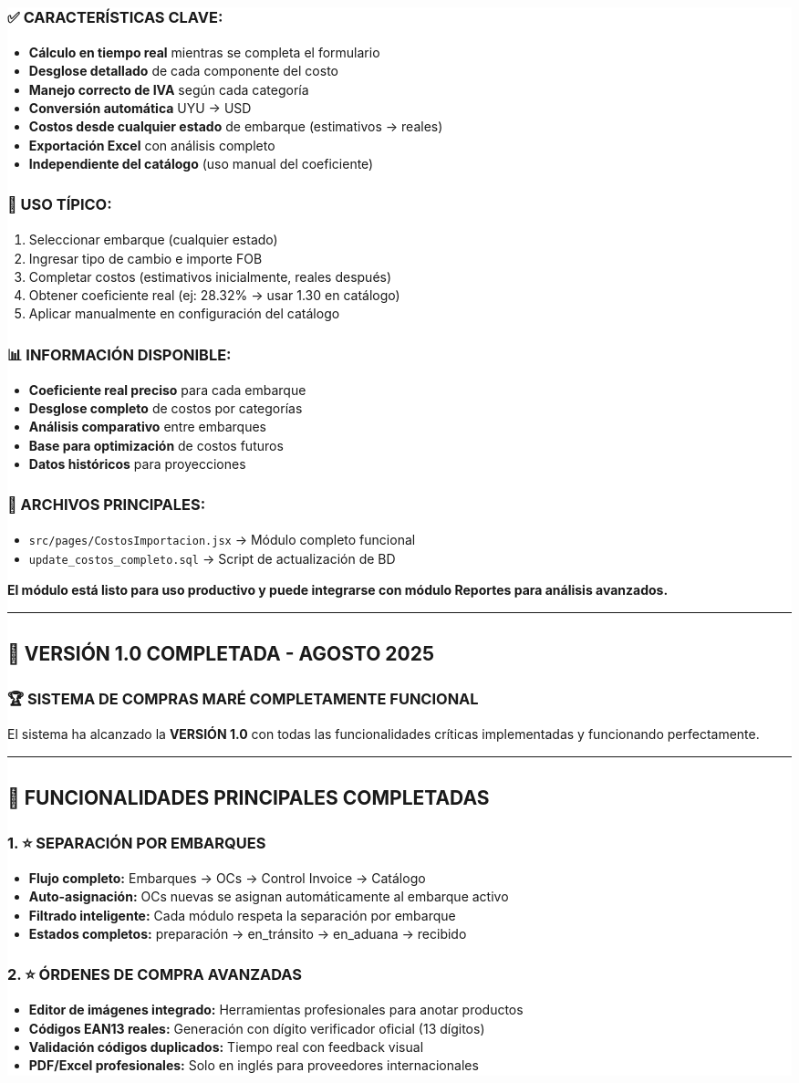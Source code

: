 ### **✅ CARACTERÍSTICAS CLAVE:**
- **Cálculo en tiempo real** mientras se completa el formulario
- **Desglose detallado** de cada componente del costo
- **Manejo correcto de IVA** según cada categoría
- **Conversión automática** UYU → USD
- **Costos desde cualquier estado** de embarque (estimativos → reales)
- **Exportación Excel** con análisis completo
- **Independiente del catálogo** (uso manual del coeficiente)

### **🎯 USO TÍPICO:**
1. Seleccionar embarque (cualquier estado)
2. Ingresar tipo de cambio e importe FOB
3. Completar costos (estimativos inicialmente, reales después)
4. Obtener coeficiente real (ej: 28.32% → usar 1.30 en catálogo)
5. Aplicar manualmente en configuración del catálogo

### **📊 INFORMACIÓN DISPONIBLE:**
- **Coeficiente real preciso** para cada embarque
- **Desglose completo** de costos por categorías
- **Análisis comparativo** entre embarques
- **Base para optimización** de costos futuros
- **Datos históricos** para proyecciones

### **📍 ARCHIVOS PRINCIPALES:**
- `src/pages/CostosImportacion.jsx` → Módulo completo funcional
- `update_costos_completo.sql` → Script de actualización de BD

**El módulo está listo para uso productivo y puede integrarse con módulo Reportes para análisis avanzados.**

---

## 🎉 **VERSIÓN 1.0 COMPLETADA - AGOSTO 2025**

### **🏆 SISTEMA DE COMPRAS MARÉ COMPLETAMENTE FUNCIONAL**

El sistema ha alcanzado la **VERSIÓN 1.0** con todas las funcionalidades críticas implementadas y funcionando perfectamente.

---

## 🚀 **FUNCIONALIDADES PRINCIPALES COMPLETADAS**

### **1. ⭐ SEPARACIÓN POR EMBARQUES** 
- **Flujo completo:** Embarques → OCs → Control Invoice → Catálogo
- **Auto-asignación:** OCs nuevas se asignan automáticamente al embarque activo
- **Filtrado inteligente:** Cada módulo respeta la separación por embarque
- **Estados completos:** preparación → en_tránsito → en_aduana → recibido

### **2. ⭐ ÓRDENES DE COMPRA AVANZADAS**
- **Editor de imágenes integrado:** Herramientas profesionales para anotar productos
- **Códigos EAN13 reales:** Generación con dígito verificador oficial (13 dígitos)
- **Validación códigos duplicados:** Tiempo real con feedback visual
- **PDF/Excel profesionales:** Solo en inglés para proveedores internacionales
